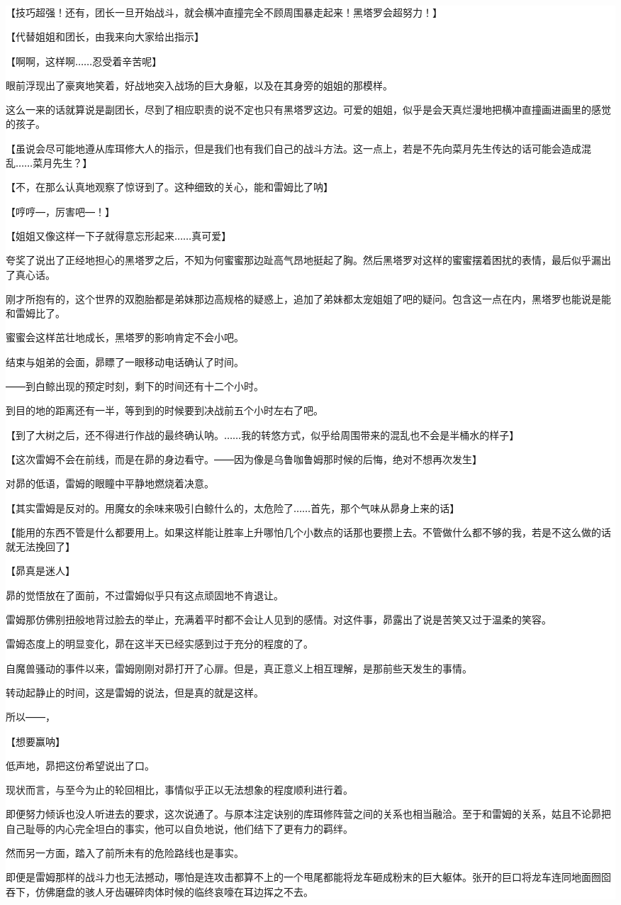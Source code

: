 【技巧超强！还有，团长一旦开始战斗，就会横冲直撞完全不顾周围暴走起来！黑塔罗会超努力！】

【代替姐姐和团长，由我来向大家给出指示】

【啊啊，这样啊……忍受着辛苦呢】

眼前浮现出了豪爽地笑着，好战地突入战场的巨大身躯，以及在其身旁的姐姐的那模样。

这么一来的话就算说是副团长，尽到了相应职责的说不定也只有黑塔罗这边。可爱的姐姐，似乎是会天真烂漫地把横冲直撞画进画里的感觉的孩子。

【虽说会尽可能地遵从库珥修大人的指示，但是我们也有我们自己的战斗方法。这一点上，若是不先向菜月先生传达的话可能会造成混乱……菜月先生？】

【不，在那么认真地观察了惊讶到了。这种细致的关心，能和雷姆比了呐】

【哼哼—，厉害吧—！】

【姐姐又像这样一下子就得意忘形起来……真可爱】

夸奖了说出了正经地担心的黑塔罗之后，不知为何蜜蜜那边趾高气昂地挺起了胸。然后黑塔罗对这样的蜜蜜摆着困扰的表情，最后似乎漏出了真心话。

刚才所抱有的，这个世界的双胞胎都是弟妹那边高规格的疑惑上，追加了弟妹都太宠姐姐了吧的疑问。包含这一点在内，黑塔罗也能说是能和雷姆比了。

蜜蜜会这样茁壮地成长，黑塔罗的影响肯定不会小吧。

结束与姐弟的会面，昴瞟了一眼移动电话确认了时间。

——到白鲸出现的预定时刻，剩下的时间还有十二个小时。

到目的地的距离还有一半，等到到的时候要到决战前五个小时左右了吧。

【到了大树之后，还不得进行作战的最终确认呐。……我的转悠方式，似乎给周围带来的混乱也不会是半桶水的样子】

【这次雷姆不会在前线，而是在昴的身边看守。——因为像是乌鲁咖鲁姆那时候的后悔，绝对不想再次发生】

对昴的低语，雷姆的眼瞳中平静地燃烧着决意。

【其实雷姆是反对的。用魔女的余味来吸引白鲸什么的，太危险了……首先，那个气味从昴身上来的话】

【能用的东西不管是什么都要用上。如果这样能让胜率上升哪怕几个小数点的话那也要攒上去。不管做什么都不够的我，若是不这么做的话就无法挽回了】

【昴真是迷人】

昴的觉悟放在了面前，不过雷姆似乎只有这点顽固地不肯退让。

雷姆那仿佛别扭般地背过脸去的举止，充满着平时都不会让人见到的感情。对这件事，昴露出了说是苦笑又过于温柔的笑容。

雷姆态度上的明显变化，昴在这半天已经实感到过于充分的程度的了。

自魔兽骚动的事件以来，雷姆刚刚对昴打开了心扉。但是，真正意义上相互理解，是那前些天发生的事情。

转动起静止的时间，这是雷姆的说法，但是真的就是这样。

所以——，

【想要赢呐】

低声地，昴把这份希望说出了口。

现状而言，与至今为止的轮回相比，事情似乎正以无法想象的程度顺利进行着。

即便努力倾诉也没人听进去的要求，这次说通了。与原本注定诀别的库珥修阵营之间的关系也相当融洽。至于和雷姆的关系，姑且不论昴把自己耻辱的内心完全坦白的事实，他可以自负地说，他们结下了更有力的羁绊。

然而另一方面，踏入了前所未有的危险路线也是事实。

即便是雷姆那样的战斗力也无法撼动，哪怕是连攻击都算不上的一个甩尾都能将龙车砸成粉末的巨大躯体。张开的巨口将龙车连同地面囫囵吞下，仿佛磨盘的骇人牙齿碾碎肉体时候的临终哀嚎在耳边挥之不去。
